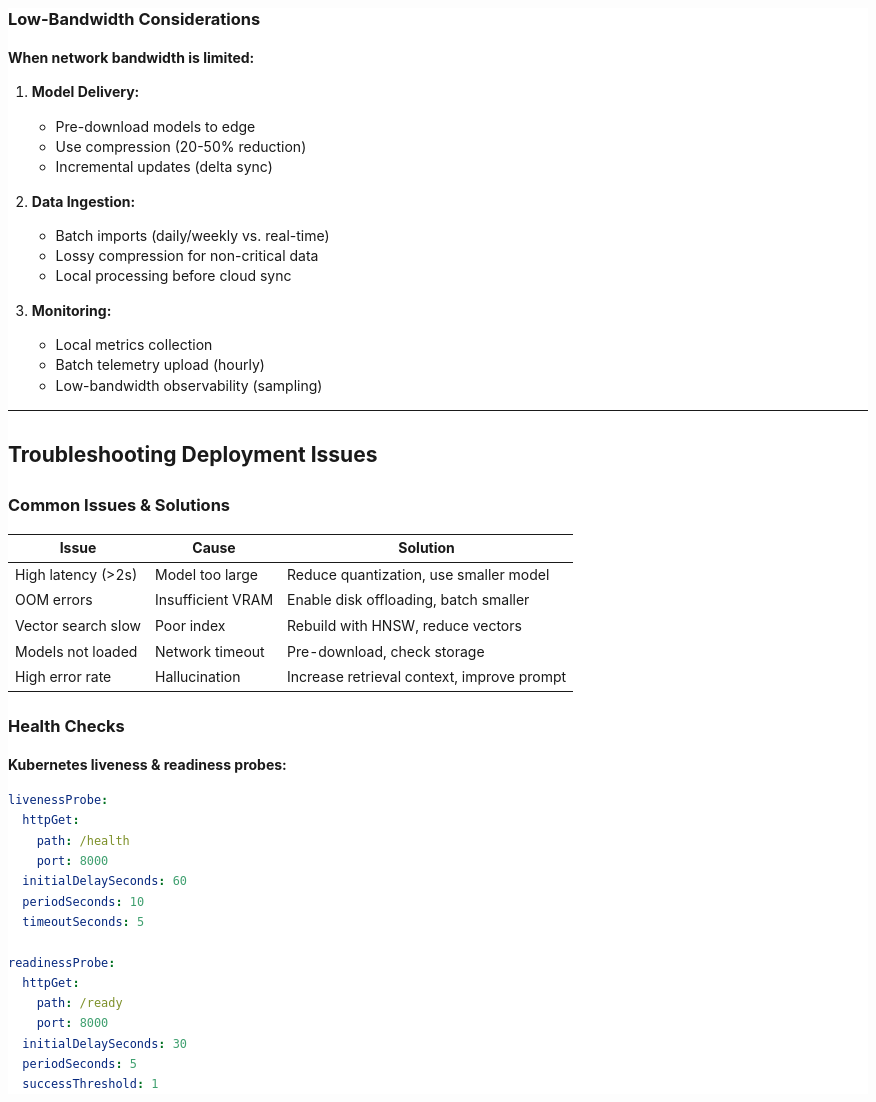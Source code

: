 ### Low-Bandwidth Considerations

**When network bandwidth is limited:**

1. **Model Delivery:**
   - Pre-download models to edge
   - Use compression (20-50% reduction)
   - Incremental updates (delta sync)

2. **Data Ingestion:**
   - Batch imports (daily/weekly vs. real-time)
   - Lossy compression for non-critical data
   - Local processing before cloud sync

3. **Monitoring:**
   - Local metrics collection
   - Batch telemetry upload (hourly)
   - Low-bandwidth observability (sampling)

---

## Troubleshooting Deployment Issues

### Common Issues & Solutions

| Issue | Cause | Solution |
|-------|-------|----------|
| High latency (>2s) | Model too large | Reduce quantization, use smaller model |
| OOM errors | Insufficient VRAM | Enable disk offloading, batch smaller |
| Vector search slow | Poor index | Rebuild with HNSW, reduce vectors |
| Models not loaded | Network timeout | Pre-download, check storage |
| High error rate | Hallucination | Increase retrieval context, improve prompt |

### Health Checks

**Kubernetes liveness & readiness probes:**

```yaml
livenessProbe:
  httpGet:
    path: /health
    port: 8000
  initialDelaySeconds: 60
  periodSeconds: 10
  timeoutSeconds: 5

readinessProbe:
  httpGet:
    path: /ready
    port: 8000
  initialDelaySeconds: 30
  periodSeconds: 5
  successThreshold: 1
```
